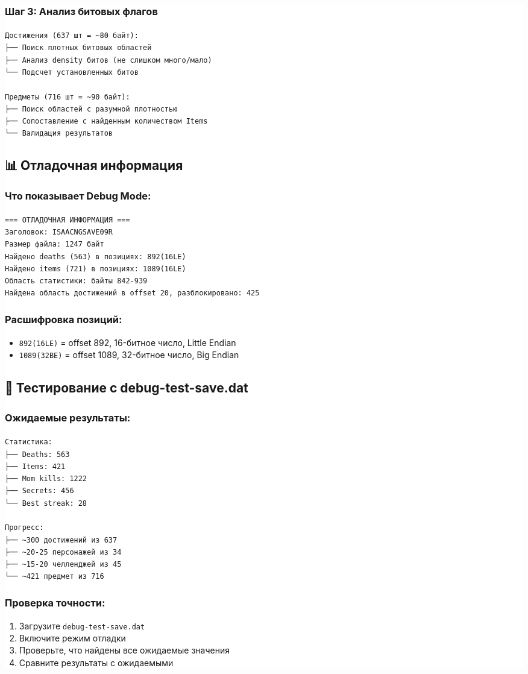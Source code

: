 ### Шаг 3: Анализ битовых флагов
```
Достижения (637 шт = ~80 байт):
├── Поиск плотных битовых областей
├── Анализ density битов (не слишком много/мало)
└── Подсчет установленных битов

Предметы (716 шт = ~90 байт):
├── Поиск областей с разумной плотностью
├── Сопоставление с найденным количеством Items
└── Валидация результатов
```

## 📊 Отладочная информация

### Что показывает Debug Mode:
```
=== ОТЛАДОЧНАЯ ИНФОРМАЦИЯ ===
Заголовок: ISAACNGSAVE09R
Размер файла: 1247 байт
Найдено deaths (563) в позициях: 892(16LE)
Найдено items (721) в позициях: 1089(16LE)
Область статистики: байты 842-939
Найдена область достижений в offset 20, разблокировано: 425
```

### Расшифровка позиций:
- `892(16LE)` = offset 892, 16-битное число, Little Endian
- `1089(32BE)` = offset 1089, 32-битное число, Big Endian

## 🧪 Тестирование с debug-test-save.dat

### Ожидаемые результаты:
```
Статистика:
├── Deaths: 563
├── Items: 421  
├── Mom kills: 1222
├── Secrets: 456
└── Best streak: 28

Прогресс:
├── ~300 достижений из 637
├── ~20-25 персонажей из 34
├── ~15-20 челленджей из 45
└── ~421 предмет из 716
```

### Проверка точности:
1. Загрузите `debug-test-save.dat`
2. Включите режим отладки
3. Проверьте, что найдены все ожидаемые значения
4. Сравните результаты с ожидаемыми
